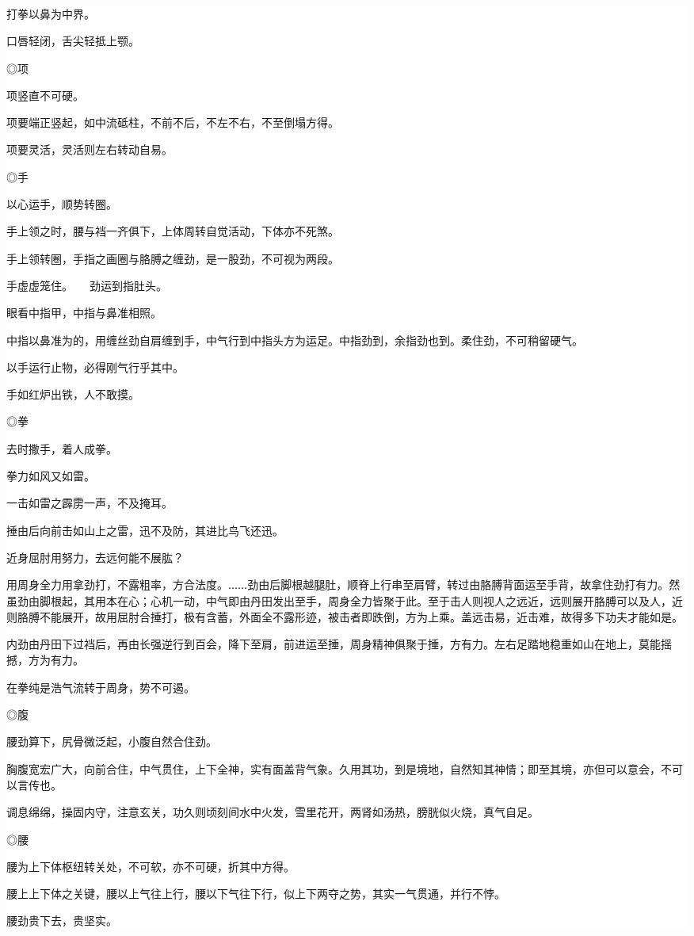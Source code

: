 打拳以鼻为中界。  

口唇轻闭，舌尖轻抵上颚。  

◎项  

项竖直不可硬。  

项要端正竖起，如中流砥柱，不前不后，不左不右，不至倒塌方得。  

项要灵活，灵活则左右转动自易。  

◎手  

以心运手，顺势转圈。  

手上领之时，腰与裆一齐俱下，上体周转自觉活动，下体亦不死煞。  

手上领转圈，手指之画圈与胳膊之缠劲，是一股劲，不可视为两段。  

手虚虚笼住。　　劲运到指肚头。  

眼看中指甲，中指与鼻准相照。  

中指以鼻准为的，用缠丝劲自肩缠到手，中气行到中指头方为运足。中指劲到，余指劲也到。柔住劲，不可稍留硬气。  

以手运行止物，必得刚气行乎其中。  

手如红炉出铁，人不敢摸。  

◎拳  

去时撒手，着人成拳。  

拳力如风又如雷。  

一击如雷之霹雳一声，不及掩耳。  

捶由后向前击如山上之雷，迅不及防，其进比鸟飞还迅。  

近身屈肘用努力，去远何能不展肱？  

用周身全力用拿劲打，不露粗率，方合法度。……劲由后脚根越腿肚，顺脊上行串至肩臂，转过由胳膊背面运至手背，故拿住劲打有力。然虽劲由脚根起，其用本在心；心机一动，中气即由丹田发出至手，周身全力皆聚于此。至于击人则视人之远近，远则展开胳膊可以及人，近则胳膊不能展开，故用屈肘合捶打，极有含蓄，外面全不露形迹，被击者即跌倒，方为上乘。盖远击易，近击难，故得多下功夫才能如是。  

内劲由丹田下过裆后，再由长强逆行到百会，降下至肩，前进运至捶，周身精神俱聚于捶，方有力。左右足踏地稳重如山在地上，莫能摇撼，方为有力。  

在拳纯是浩气流转于周身，势不可遏。  

◎腹  

腰劲算下，尻骨微泛起，小腹自然合住劲。  

胸腹宽宏广大，向前合住，中气贯住，上下全神，实有面盖背气象。久用其功，到是境地，自然知其神情；即至其境，亦但可以意会，不可以言传也。  

调息绵绵，操固内守，注意玄关，功久则顷刻间水中火发，雪里花开，两肾如汤热，膀胱似火烧，真气自足。  

◎腰  

腰为上下体枢纽转关处，不可软，亦不可硬，折其中方得。  

腰上上下体之关键，腰以上气往上行，腰以下气往下行，似上下两夺之势，其实一气贯通，并行不悖。  

腰劲贵下去，贵坚实。  

